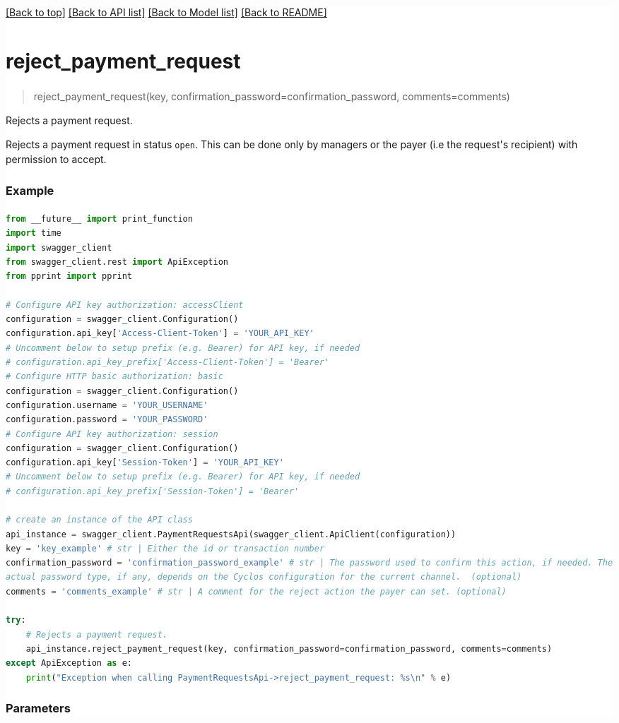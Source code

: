 [[Back to top]](#) [[Back to API list]](../README.md#documentation-for-api-endpoints) [[Back to Model list]](../README.md#documentation-for-models) [[Back to README]](../README.md)

# **reject_payment_request**
> reject_payment_request(key, confirmation_password=confirmation_password, comments=comments)

Rejects a payment request.

Rejects a payment request in status `open`. This can be done only by managers or the payer (i.e the request's recipient) with permission to accept. 

### Example
```python
from __future__ import print_function
import time
import swagger_client
from swagger_client.rest import ApiException
from pprint import pprint

# Configure API key authorization: accessClient
configuration = swagger_client.Configuration()
configuration.api_key['Access-Client-Token'] = 'YOUR_API_KEY'
# Uncomment below to setup prefix (e.g. Bearer) for API key, if needed
# configuration.api_key_prefix['Access-Client-Token'] = 'Bearer'
# Configure HTTP basic authorization: basic
configuration = swagger_client.Configuration()
configuration.username = 'YOUR_USERNAME'
configuration.password = 'YOUR_PASSWORD'
# Configure API key authorization: session
configuration = swagger_client.Configuration()
configuration.api_key['Session-Token'] = 'YOUR_API_KEY'
# Uncomment below to setup prefix (e.g. Bearer) for API key, if needed
# configuration.api_key_prefix['Session-Token'] = 'Bearer'

# create an instance of the API class
api_instance = swagger_client.PaymentRequestsApi(swagger_client.ApiClient(configuration))
key = 'key_example' # str | Either the id or transaction number
confirmation_password = 'confirmation_password_example' # str | The password used to confirm this action, if needed. The actual password type, if any, depends on the Cyclos configuration for the current channel.  (optional)
comments = 'comments_example' # str | A comment for the reject action the payer can set. (optional)

try:
    # Rejects a payment request.
    api_instance.reject_payment_request(key, confirmation_password=confirmation_password, comments=comments)
except ApiException as e:
    print("Exception when calling PaymentRequestsApi->reject_payment_request: %s\n" % e)
```

### Parameters
